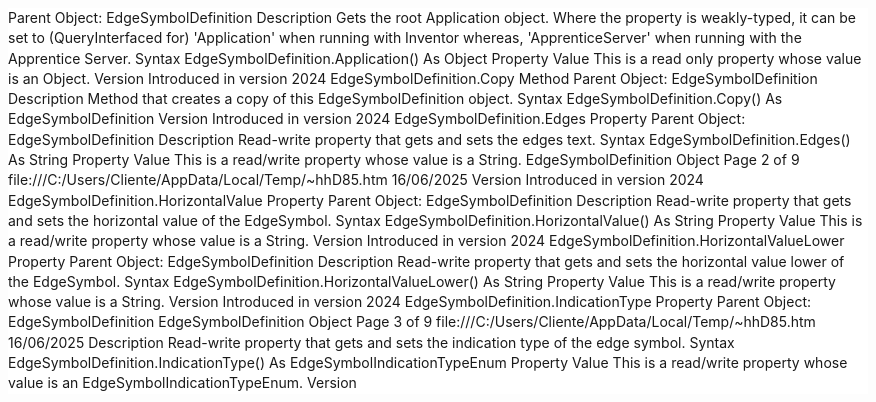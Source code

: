 Parent Object: EdgeSymbolDefinition
Description
Gets the root Application object. Where the property is weakly-typed, it can be set to (QueryInterfaced for)
'Application' when running with Inventor whereas, 'ApprenticeServer' when running with the Apprentice Server.
Syntax
EdgeSymbolDefinition.Application() As Object
Property Value
This is a read only property whose value is an Object.
Version
Introduced in version 2024
EdgeSymbolDefinition.Copy Method
Parent Object: EdgeSymbolDefinition
Description
Method that creates a copy of this EdgeSymbolDefinition object.
Syntax
EdgeSymbolDefinition.Copy() As EdgeSymbolDefinition
Version
Introduced in version 2024
EdgeSymbolDefinition.Edges Property
Parent Object: EdgeSymbolDefinition
Description
Read-write property that gets and sets the edges text.
Syntax
EdgeSymbolDefinition.Edges() As String
Property Value
This is a read/write property whose value is a String.
EdgeSymbolDefinition Object Page 2 of 9
file:///C:/Users/Cliente/AppData/Local/Temp/~hhD85.htm 16/06/2025
Version
Introduced in version 2024
EdgeSymbolDefinition.HorizontalValue Property
Parent Object: EdgeSymbolDefinition
Description
Read-write property that gets and sets the horizontal value of the EdgeSymbol.
Syntax
EdgeSymbolDefinition.HorizontalValue() As String
Property Value
This is a read/write property whose value is a String.
Version
Introduced in version 2024
EdgeSymbolDefinition.HorizontalValueLower
Property
Parent Object: EdgeSymbolDefinition
Description
Read-write property that gets and sets the horizontal value lower of the EdgeSymbol.
Syntax
EdgeSymbolDefinition.HorizontalValueLower() As String
Property Value
This is a read/write property whose value is a String.
Version
Introduced in version 2024
EdgeSymbolDefinition.IndicationType Property
Parent Object: EdgeSymbolDefinition
EdgeSymbolDefinition Object Page 3 of 9
file:///C:/Users/Cliente/AppData/Local/Temp/~hhD85.htm 16/06/2025
Description
Read-write property that gets and sets the indication type of the edge symbol.
Syntax
EdgeSymbolDefinition.IndicationType() As EdgeSymbolIndicationTypeEnum
Property Value
This is a read/write property whose value is an EdgeSymbolIndicationTypeEnum.
Version